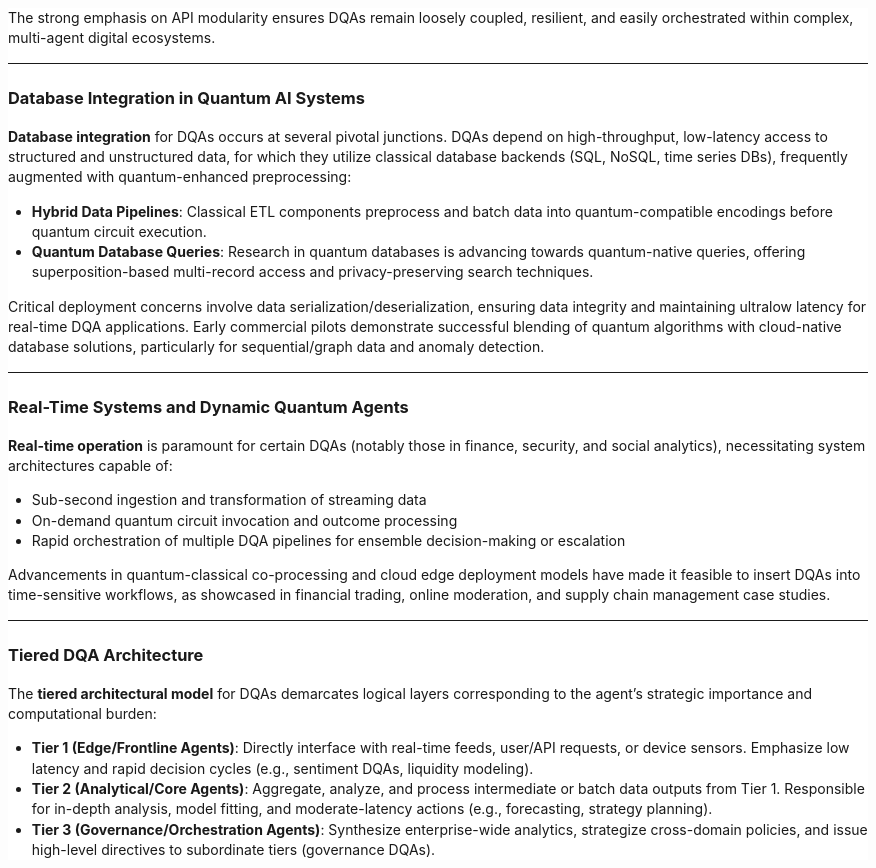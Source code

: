 The strong emphasis on API modularity ensures DQAs remain loosely coupled,
resilient, and easily orchestrated within complex, multi-agent digital
ecosystems.

---

### Database Integration in Quantum AI Systems

**Database integration** for DQAs occurs at several pivotal junctions. DQAs
depend on high-throughput, low-latency access to structured and unstructured
data, for which they utilize classical database backends (SQL, NoSQL, time
series DBs), frequently augmented with quantum-enhanced preprocessing:

- **Hybrid Data Pipelines**: Classical ETL components preprocess and batch data
  into quantum-compatible encodings before quantum circuit execution.
- **Quantum Database Queries**: Research in quantum databases is advancing
  towards quantum-native queries, offering superposition-based multi-record
  access and privacy-preserving search techniques.

Critical deployment concerns involve data serialization/deserialization,
ensuring data integrity and maintaining ultralow latency for real-time DQA
applications. Early commercial pilots demonstrate successful blending of quantum
algorithms with cloud-native database solutions, particularly for
sequential/graph data and anomaly detection.

---

### Real-Time Systems and Dynamic Quantum Agents

**Real-time operation** is paramount for certain DQAs (notably those in finance,
security, and social analytics), necessitating system architectures capable of:

- Sub-second ingestion and transformation of streaming data
- On-demand quantum circuit invocation and outcome processing
- Rapid orchestration of multiple DQA pipelines for ensemble decision-making or
  escalation

Advancements in quantum-classical co-processing and cloud edge deployment models
have made it feasible to insert DQAs into time-sensitive workflows, as showcased
in financial trading, online moderation, and supply chain management case
studies.

---

### Tiered DQA Architecture

The **tiered architectural model** for DQAs demarcates logical layers
corresponding to the agent’s strategic importance and computational burden:

- **Tier 1 (Edge/Frontline Agents)**: Directly interface with real-time feeds,
  user/API requests, or device sensors. Emphasize low latency and rapid decision
  cycles (e.g., sentiment DQAs, liquidity modeling).
- **Tier 2 (Analytical/Core Agents)**: Aggregate, analyze, and process
  intermediate or batch data outputs from Tier 1. Responsible for in-depth
  analysis, model fitting, and moderate-latency actions (e.g., forecasting,
  strategy planning).
- **Tier 3 (Governance/Orchestration Agents)**: Synthesize enterprise-wide
  analytics, strategize cross-domain policies, and issue high-level directives
  to subordinate tiers (governance DQAs).
